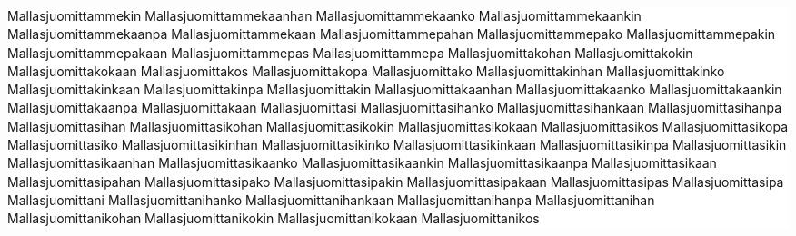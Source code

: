 Mallasjuomittammekin
Mallasjuomittammekaanhan
Mallasjuomittammekaanko
Mallasjuomittammekaankin
Mallasjuomittammekaanpa
Mallasjuomittammekaan
Mallasjuomittammepahan
Mallasjuomittammepako
Mallasjuomittammepakin
Mallasjuomittammepakaan
Mallasjuomittammepas
Mallasjuomittammepa
Mallasjuomittakohan
Mallasjuomittakokin
Mallasjuomittakokaan
Mallasjuomittakos
Mallasjuomittakopa
Mallasjuomittako
Mallasjuomittakinhan
Mallasjuomittakinko
Mallasjuomittakinkaan
Mallasjuomittakinpa
Mallasjuomittakin
Mallasjuomittakaanhan
Mallasjuomittakaanko
Mallasjuomittakaankin
Mallasjuomittakaanpa
Mallasjuomittakaan
Mallasjuomittasi
Mallasjuomittasihanko
Mallasjuomittasihankaan
Mallasjuomittasihanpa
Mallasjuomittasihan
Mallasjuomittasikohan
Mallasjuomittasikokin
Mallasjuomittasikokaan
Mallasjuomittasikos
Mallasjuomittasikopa
Mallasjuomittasiko
Mallasjuomittasikinhan
Mallasjuomittasikinko
Mallasjuomittasikinkaan
Mallasjuomittasikinpa
Mallasjuomittasikin
Mallasjuomittasikaanhan
Mallasjuomittasikaanko
Mallasjuomittasikaankin
Mallasjuomittasikaanpa
Mallasjuomittasikaan
Mallasjuomittasipahan
Mallasjuomittasipako
Mallasjuomittasipakin
Mallasjuomittasipakaan
Mallasjuomittasipas
Mallasjuomittasipa
Mallasjuomittani
Mallasjuomittanihanko
Mallasjuomittanihankaan
Mallasjuomittanihanpa
Mallasjuomittanihan
Mallasjuomittanikohan
Mallasjuomittanikokin
Mallasjuomittanikokaan
Mallasjuomittanikos